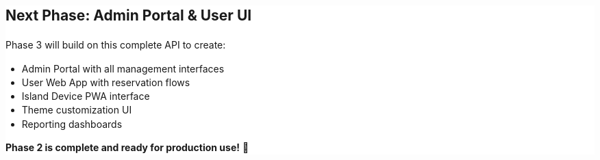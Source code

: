 ## Next Phase: Admin Portal & User UI

Phase 3 will build on this complete API to create:

- Admin Portal with all management interfaces
- User Web App with reservation flows
- Island Device PWA interface
- Theme customization UI
- Reporting dashboards

**Phase 2 is complete and ready for production use!** 🎉
